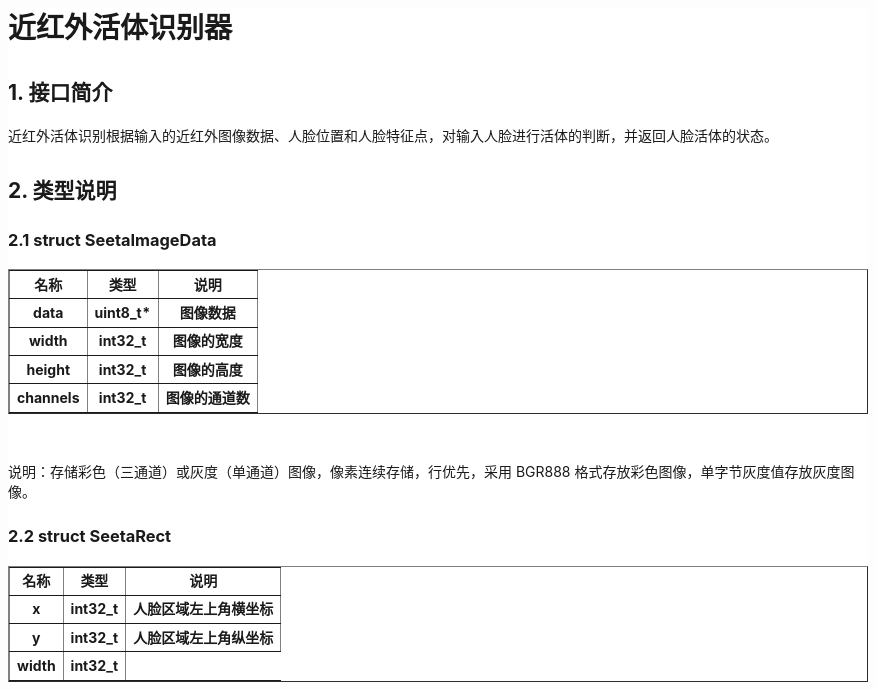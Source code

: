 # 近红外活体识别器

## **1. 接口简介** <br>

近红外活体识别根据输入的近红外图像数据、人脸位置和人脸特征点，对输入人脸进行活体的判断，并返回人脸活体的状态。<br>

## **2. 类型说明**<br>

### **2.1 struct SeetaImageData**<br>

<table border="1">
        <tr>
            <th>名称</th>
            <th>类型</th>
            <th>说明</th>
        </tr>
         <tr>
            <th>data</th>
            <th>uint8_t*</th>
            <th>图像数据</th>
        </tr>
         <tr>
            <th>width</th>
            <th>int32_t</th>
            <th>图像的宽度</th>
        </tr>
       <tr>
            <th>height</th>
            <th>int32_t</th>
            <th>图像的高度</th>
        </tr>
        <tr>
            <th>channels</th>
            <th>int32_t</th>
            <th>图像的通道数</th>
        </tr>
</table>
<br>

说明：存储彩色（三通道）或灰度（单通道）图像，像素连续存储，行优先，采用 BGR888 格式存放彩色图像，单字节灰度值存放灰度图像。<br>

### **2.2 struct SeetaRect**<br>

<table border="1">
        <tr>
            <th>名称</th>
            <th>类型</th>
            <th>说明</th>
        </tr>
        <tr>
            <th>x</th>
            <th>int32_t</th>
            <th>人脸区域左上角横坐标</th>
        </tr>
        <tr>
            <th>y</th>
            <th>int32_t</th>
            <th>人脸区域左上角纵坐标</th>
        </tr>
        <tr>
            <th>width</th>
            <th>int32_t</th>
